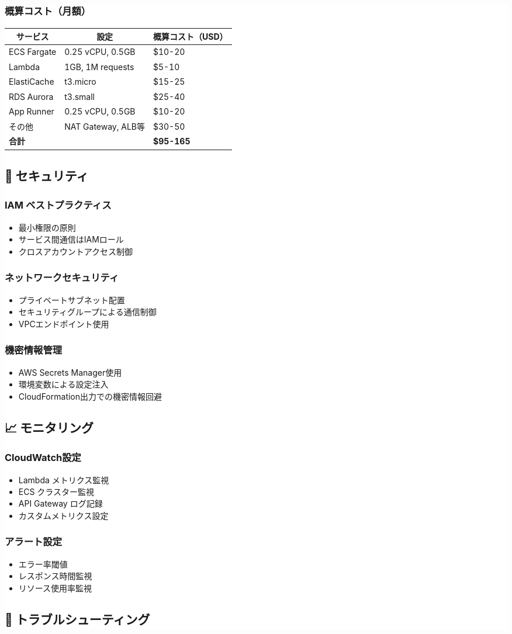 ### 概算コスト（月額）

| サービス | 設定 | 概算コスト（USD） |
|---|---|---|
| ECS Fargate | 0.25 vCPU, 0.5GB | $10-20 |
| Lambda | 1GB, 1M requests | $5-10 |
| ElastiCache | t3.micro | $15-25 |
| RDS Aurora | t3.small | $25-40 |
| App Runner | 0.25 vCPU, 0.5GB | $10-20 |
| その他 | NAT Gateway, ALB等 | $30-50 |
| **合計** | | **$95-165** |

## 🔐 セキュリティ

### IAM ベストプラクティス
- 最小権限の原則
- サービス間通信はIAMロール
- クロスアカウントアクセス制御

### ネットワークセキュリティ
- プライベートサブネット配置
- セキュリティグループによる通信制御
- VPCエンドポイント使用

### 機密情報管理
- AWS Secrets Manager使用
- 環境変数による設定注入
- CloudFormation出力での機密情報回避

## 📈 モニタリング

### CloudWatch設定
- Lambda メトリクス監視
- ECS クラスター監視
- API Gateway ログ記録
- カスタムメトリクス設定

### アラート設定
- エラー率閾値
- レスポンス時間監視
- リソース使用率監視

## 🚨 トラブルシューティング
